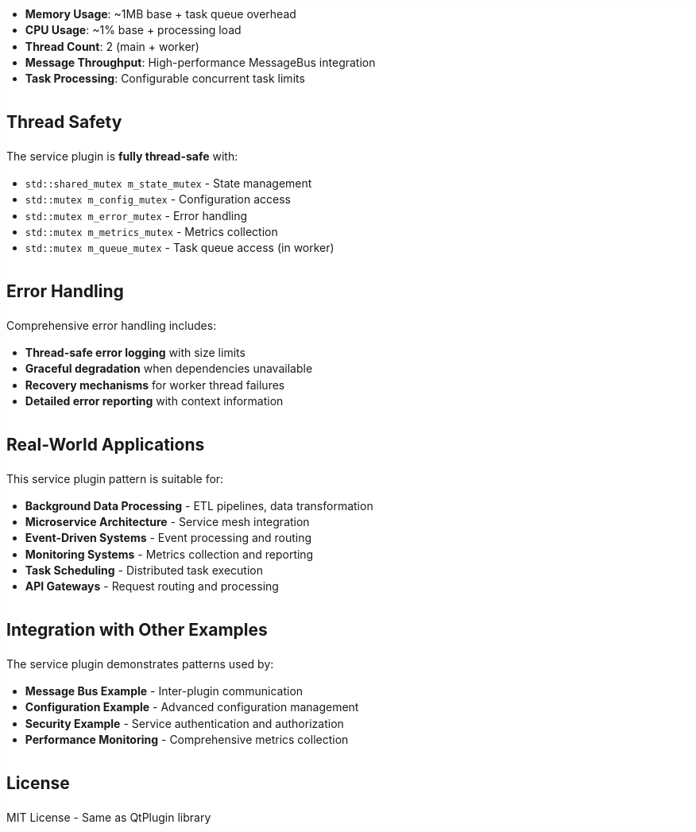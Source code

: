 - **Memory Usage**: ~1MB base + task queue overhead
- **CPU Usage**: ~1% base + processing load
- **Thread Count**: 2 (main + worker)
- **Message Throughput**: High-performance MessageBus integration
- **Task Processing**: Configurable concurrent task limits

## Thread Safety

The service plugin is **fully thread-safe** with:

- `std::shared_mutex m_state_mutex` - State management
- `std::mutex m_config_mutex` - Configuration access
- `std::mutex m_error_mutex` - Error handling
- `std::mutex m_metrics_mutex` - Metrics collection
- `std::mutex m_queue_mutex` - Task queue access (in worker)

## Error Handling

Comprehensive error handling includes:

- **Thread-safe error logging** with size limits
- **Graceful degradation** when dependencies unavailable
- **Recovery mechanisms** for worker thread failures
- **Detailed error reporting** with context information

## Real-World Applications

This service plugin pattern is suitable for:

- **Background Data Processing** - ETL pipelines, data transformation
- **Microservice Architecture** - Service mesh integration
- **Event-Driven Systems** - Event processing and routing
- **Monitoring Systems** - Metrics collection and reporting
- **Task Scheduling** - Distributed task execution
- **API Gateways** - Request routing and processing

## Integration with Other Examples

The service plugin demonstrates patterns used by:

- **Message Bus Example** - Inter-plugin communication
- **Configuration Example** - Advanced configuration management
- **Security Example** - Service authentication and authorization
- **Performance Monitoring** - Comprehensive metrics collection

## License

MIT License - Same as QtPlugin library
